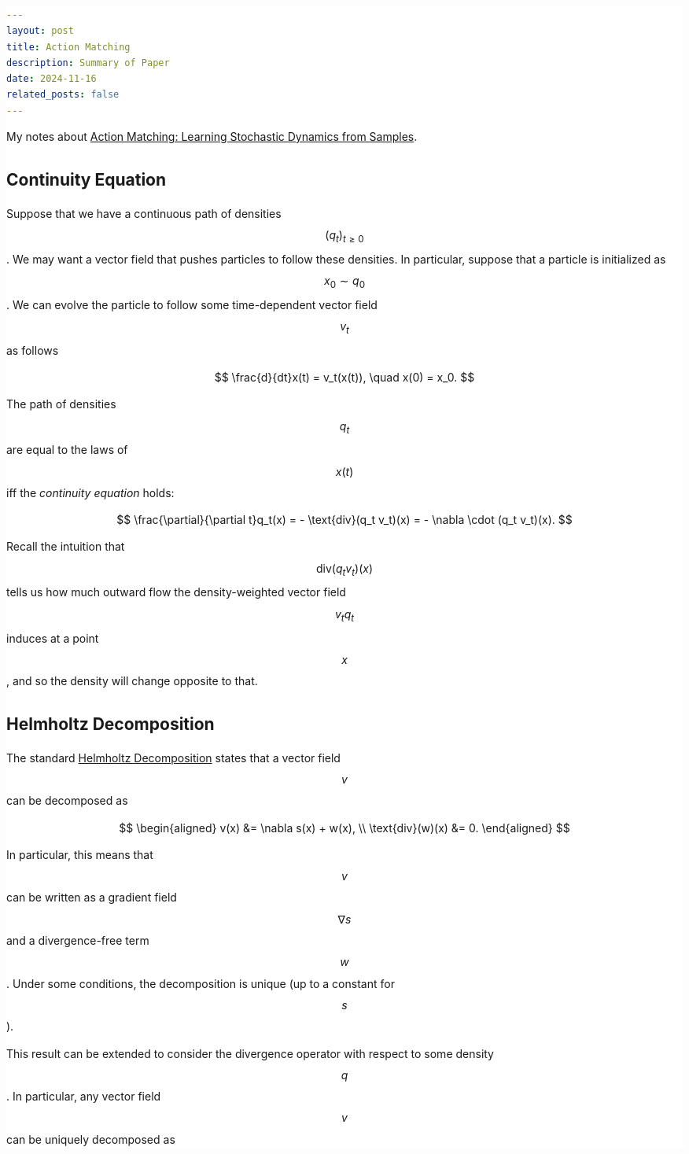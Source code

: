 ```yaml
---
layout: post
title: Action Matching
description: Summary of Paper
date: 2024-11-16
related_posts: false  
---
```

My notes about <a href="https://arxiv.org/pdf/2210.06662">Action Matching: Learning Stochastic Dynamics from Samples</a>.

## Continuity Equation
Suppose that we have a continuous path of densities $$(q_t)_{t \geq 0}$$. We may want a vector field
that pushes particles to follow these densities. In particular, suppose that a particle is initialized as
$$x_0 \sim q_0$$. We can evolve the particle to follow some time-dependent vector field $$v_t$$ as follows

$$
  \frac{d}{dt}x(t) = v_t(x(t)), \quad x(0) = x_0.
$$

The path of densities $$q_t$$ are equal to the laws of $$x(t)$$ iff the
<em>continuity equation</em> holds:

$$
  \frac{\partial}{\partial t}q_t(x) = - \text{div}(q_t v_t)(x) = - \nabla \cdot (q_t v_t)(x).
$$

Recall the intuition that $$\text{div}(q_t v_t)(x)$$ tells us how much outward flow the density-weighted vector field
$$v_t q_t$$ induces at a point $$x$$, and so the density will change opposite to that.

## Helmholtz Decomposition
The standard <a href="https://en.wikipedia.org/wiki/Helmholtz_decomposition">Helmholtz Decomposition</a> states that a vector field $$v$$ can be decomposed as

$$
  \begin{aligned}
    v(x) &= \nabla s(x) + w(x), \\
    \text{div}(w)(x) &= 0.
  \end{aligned}
$$

In particular, this means that $$v$$ can be written as a gradient field $$\nabla s$$ and a divergence-free term $$w$$. Under some conditions, the decomposition is unique (up to a constant for $$s$$).

This result can be extended to consider the divergence operator with respect to some density $$q$$. In particular,
any vector field $$v$$ can be uniquely decomposed as
